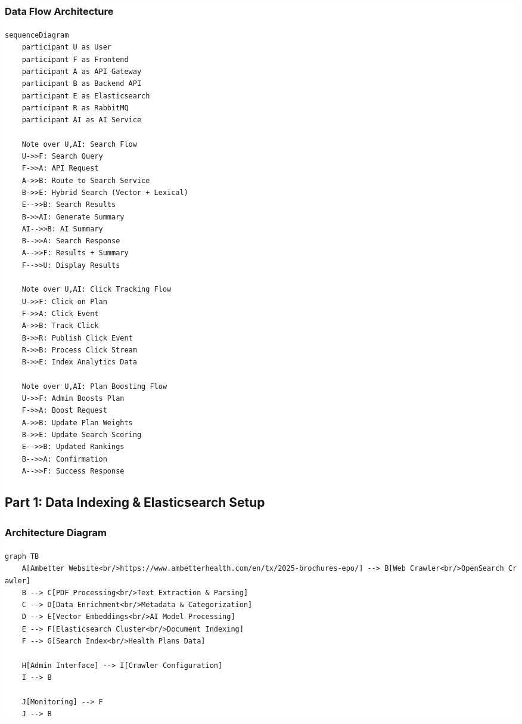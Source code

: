 ### Data Flow Architecture
```mermaid
sequenceDiagram
    participant U as User
    participant F as Frontend
    participant A as API Gateway
    participant B as Backend API
    participant E as Elasticsearch
    participant R as RabbitMQ
    participant AI as AI Service
    
    Note over U,AI: Search Flow
    U->>F: Search Query
    F->>A: API Request
    A->>B: Route to Search Service
    B->>E: Hybrid Search (Vector + Lexical)
    E-->>B: Search Results
    B->>AI: Generate Summary
    AI-->>B: AI Summary
    B-->>A: Search Response
    A-->>F: Results + Summary
    F-->>U: Display Results
    
    Note over U,AI: Click Tracking Flow
    U->>F: Click on Plan
    F->>A: Click Event
    A->>B: Track Click
    B->>R: Publish Click Event
    R->>B: Process Click Stream
    B->>E: Index Analytics Data
    
    Note over U,AI: Plan Boosting Flow
    U->>F: Admin Boosts Plan
    F->>A: Boost Request
    A->>B: Update Plan Weights
    B->>E: Update Search Scoring
    E-->>B: Updated Rankings
    B-->>A: Confirmation
    A-->>F: Success Response
```

## Part 1: Data Indexing & Elasticsearch Setup

### Architecture Diagram
```mermaid
graph TB
    A[Ambetter Website<br/>https://www.ambetterhealth.com/en/tx/2025-brochures-epo/] --> B[Web Crawler<br/>OpenSearch Crawler]
    B --> C[PDF Processing<br/>Text Extraction & Parsing]
    C --> D[Data Enrichment<br/>Metadata & Categorization]
    D --> E[Vector Embeddings<br/>AI Model Processing]
    E --> F[Elasticsearch Cluster<br/>Document Indexing]
    F --> G[Search Index<br/>Health Plans Data]
    
    H[Admin Interface] --> I[Crawler Configuration]
    I --> B
    
    J[Monitoring] --> F
    J --> B
```

